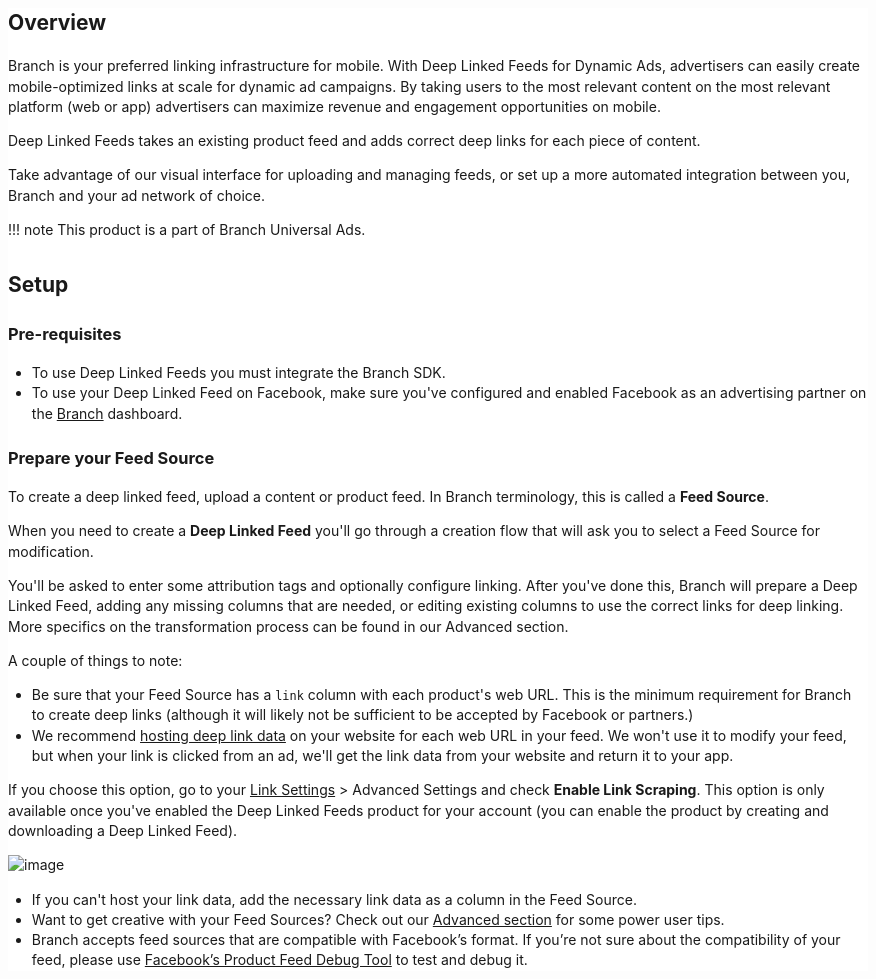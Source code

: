## Overview

Branch is your preferred linking infrastructure for mobile. With Deep Linked Feeds for Dynamic Ads, advertisers can easily create mobile-optimized links at scale for dynamic ad campaigns. By taking users to the most relevant content on the most relevant platform (web or app) advertisers can maximize revenue and engagement opportunities on mobile.

Deep Linked Feeds takes an existing product feed and adds correct deep links for each piece of content.

Take advantage of our visual interface for uploading and managing feeds, or set up a more automated integration between you, Branch and your ad network of choice.

!!! note
    This product is a part of Branch Universal Ads.

## Setup

### Pre-requisites
- To use Deep Linked Feeds you must integrate the Branch SDK.
- To use your Deep Linked Feed on Facebook, make sure you've configured and enabled Facebook as an advertising partner on the [Branch](https://dashboard.branch.io/ads/partner-management/) dashboard.

### Prepare your Feed Source

To create a deep linked feed, upload a content or product feed. In Branch terminology, this is called a <notranslate>**Feed Source**</notranslate>.

When you need to create a <notranslate>**Deep Linked Feed**</notranslate> you'll go through a creation flow that will ask you to select a Feed Source for modification.

You'll be asked to enter some attribution tags and optionally configure linking. After you've done this, Branch will prepare a Deep Linked Feed, adding any missing columns that are needed, or editing existing columns to use the correct links for deep linking. More specifics on the transformation process can be found in our Advanced section.

A couple of things to note:

- Be sure that your Feed Source has a `link` column with each product's web URL. This is the minimum requirement for Branch to create deep links (although it will likely not be sufficient to be accepted by Facebook or partners.)
- We recommend [hosting deep link data](/web/hosted-data/) on your website for each web URL in your feed. We won't use it to modify your feed, but when your link is clicked from an ad, we'll get the link data from your website and return it to your app.

If you choose this option, go to your [Link Settings](https://dashboard.branch.io/link-settings) > Advanced Settings and check <notranslate>**Enable Link Scraping**</notranslate>. This option is only available once you've enabled the Deep Linked Feeds product for your account (you can enable the product by creating and downloading a Deep Linked Feed).

![image](/_assets/img/pages/deep-linked-ads/dynamic-product-ads/enable-link-scraping.png)

- If you can't host your link data, add the necessary link data as a column in the Feed Source.
- Want to get creative with your Feed Sources? Check out our [Advanced section](#advanced) for some power user tips.
- Branch accepts feed sources that are compatible with Facebook’s format. If you’re not sure about the compatibility of your feed, please use [Facebook’s Product Feed Debug Tool](https://business.facebook.com/ads/product_feed/debug) to test and debug it.
